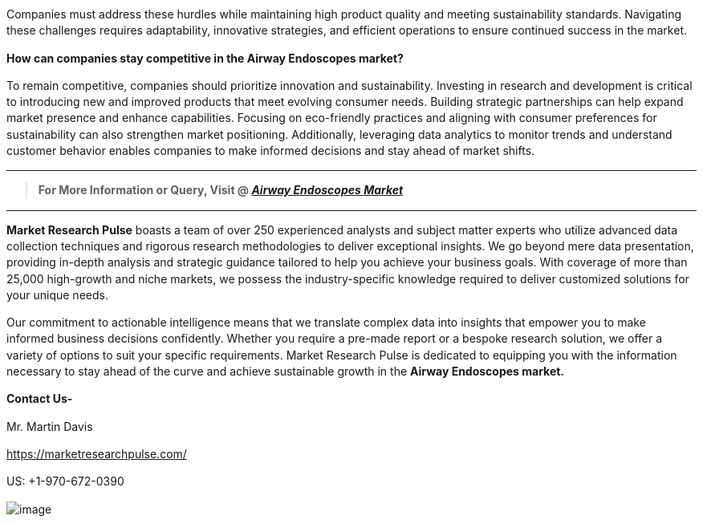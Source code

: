 Companies must address these hurdles while maintaining high product quality and meeting sustainability standards. Navigating these challenges requires adaptability, innovative strategies, and efficient operations to ensure continued success in the market.</p><p><strong>How can companies stay competitive in the Airway Endoscopes market?</strong></p><p>To remain competitive, companies should prioritize innovation and sustainability. Investing in research and development is critical to introducing new and improved products that meet evolving consumer needs. Building strategic partnerships can help expand market presence and enhance capabilities. Focusing on eco-friendly practices and aligning with consumer preferences for sustainability can also strengthen market positioning. Additionally, leveraging data analytics to monitor trends and understand customer behavior enables companies to make informed decisions and stay ahead of market shifts.</p><hr /><blockquote><p><strong>For More Information or Query, Visit @&nbsp;<em><a href="https://marketresearchpulse.com/report/103264/airway-endoscopes-market?utm_source=Linkedin&utm_medium=022">Airway Endoscopes Market</a></em></strong></p></blockquote><hr /><p><strong>Market Research Pulse</strong> boasts a team of over 250 experienced analysts and subject matter experts who utilize advanced data collection techniques and rigorous research methodologies to deliver exceptional insights. We go beyond mere data presentation, providing in-depth analysis and strategic guidance tailored to help you achieve your business goals. With coverage of more than 25,000 high-growth and niche markets, we possess the industry-specific knowledge required to deliver customized solutions for your unique needs.</p><p>Our commitment to actionable intelligence means that we translate complex data into insights that empower you to make informed business decisions confidently. Whether you require a pre-made report or a bespoke research solution, we offer a variety of options to suit your specific requirements. Market Research Pulse is dedicated to equipping you with the information necessary to stay ahead of the curve and achieve sustainable growth in the <strong>Airway Endoscopes market.</strong></p><p><strong>Contact Us-</strong></p><p>Mr. Martin Davis</p><p>https://marketresearchpulse.com/</p><p>US: +1-970-672-0390</p>
![image](https://github.com/user-attachments/assets/1250d9f9-f8da-449f-9fcb-24bc22e36a41)
